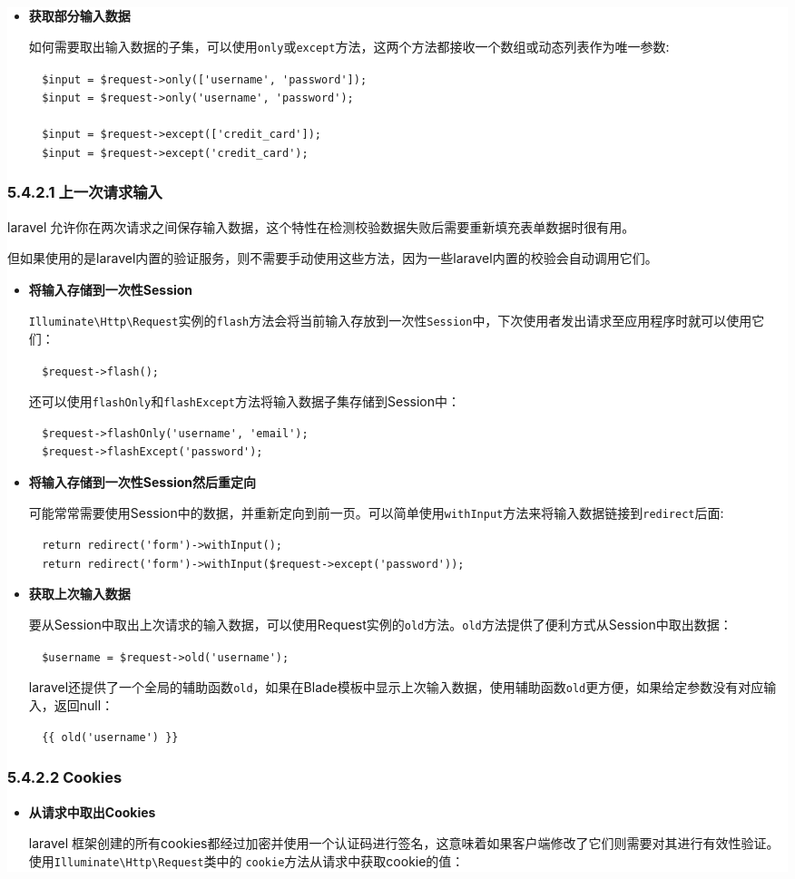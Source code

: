 - **获取部分输入数据**

  如何需要取出输入数据的子集，可以使用`only`或`except`方法，这两个方法都接收一个数组或动态列表作为唯一参数:

  ```
    $input = $request->only(['username', 'password']);
    $input = $request->only('username', 'password');

    $input = $request->except(['credit_card']);
    $input = $request->except('credit_card');
  ```

### 5.4.2.1 上一次请求输入

laravel 允许你在两次请求之间保存输入数据，这个特性在检测校验数据失败后需要重新填充表单数据时很有用。

但如果使用的是laravel内置的验证服务，则不需要手动使用这些方法，因为一些laravel内置的校验会自动调用它们。

- **将输入存储到一次性Session**

  `Illuminate\Http\Request`实例的`flash`方法会将当前输入存放到一次性`Session`中，下次使用者发出请求至应用程序时就可以使用它们：

  ```
    $request->flash();
  ```

  还可以使用`flashOnly`和`flashExcept`方法将输入数据子集存储到Session中：

  ```
    $request->flashOnly('username', 'email');
    $request->flashExcept('password');
  ```

- **将输入存储到一次性Session然后重定向**

  可能常常需要使用Session中的数据，并重新定向到前一页。可以简单使用`withInput`方法来将输入数据链接到`redirect`后面:

  ```
    return redirect('form')->withInput();
    return redirect('form')->withInput($request->except('password'));
  ```

- **获取上次输入数据**

  要从Session中取出上次请求的输入数据，可以使用Request实例的`old`方法。`old`方法提供了便利方式从Session中取出数据：

  ```
    $username = $request->old('username');
  ```

  laravel还提供了一个全局的辅助函数`old`，如果在Blade模板中显示上次输入数据，使用辅助函数`old`更方便，如果给定参数没有对应输入，返回null：

  ```
    {{ old('username') }}
  ```

### 5.4.2.2 Cookies

- **从请求中取出Cookies**

  laravel 框架创建的所有cookies都经过加密并使用一个认证码进行签名，这意味着如果客户端修改了它们则需要对其进行有效性验证。使用`Illuminate\Http\Request`类中的 `cookie`方法从请求中获取cookie的值：
